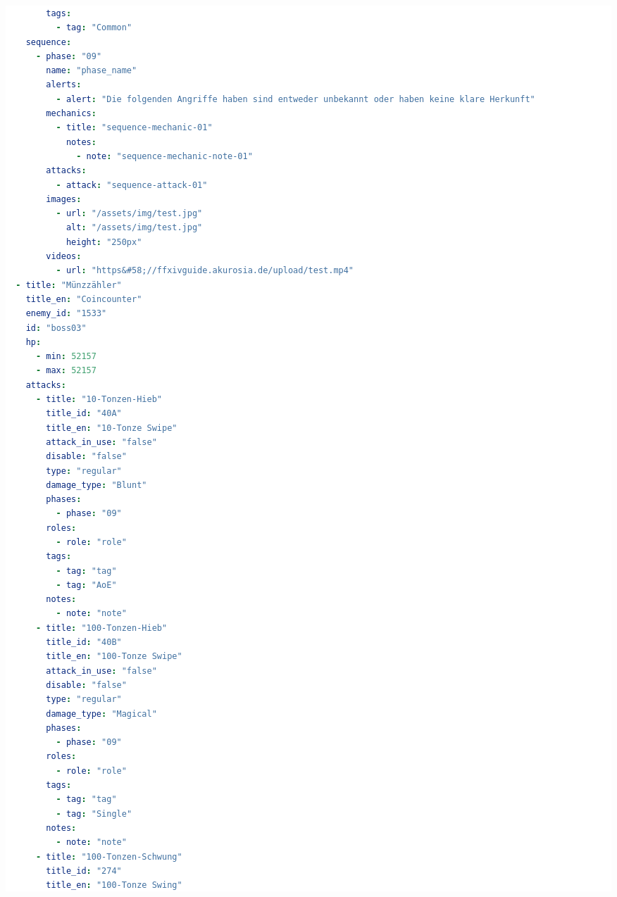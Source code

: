 ```yaml
        tags:
          - tag: "Common"
    sequence:
      - phase: "09"
        name: "phase_name"
        alerts:
          - alert: "Die folgenden Angriffe haben sind entweder unbekannt oder haben keine klare Herkunft"
        mechanics:
          - title: "sequence-mechanic-01"
            notes:
              - note: "sequence-mechanic-note-01"
        attacks:
          - attack: "sequence-attack-01"
        images:
          - url: "/assets/img/test.jpg"
            alt: "/assets/img/test.jpg"
            height: "250px"
        videos:
          - url: "https&#58;//ffxivguide.akurosia.de/upload/test.mp4"
  - title: "Münzzähler"
    title_en: "Coincounter"
    enemy_id: "1533"
    id: "boss03"
    hp:
      - min: 52157
      - max: 52157
    attacks:
      - title: "10-Tonzen-Hieb"
        title_id: "40A"
        title_en: "10-Tonze Swipe"
        attack_in_use: "false"
        disable: "false"
        type: "regular"
        damage_type: "Blunt"
        phases:
          - phase: "09"
        roles:
          - role: "role"
        tags:
          - tag: "tag"
          - tag: "AoE"
        notes:
          - note: "note"
      - title: "100-Tonzen-Hieb"
        title_id: "40B"
        title_en: "100-Tonze Swipe"
        attack_in_use: "false"
        disable: "false"
        type: "regular"
        damage_type: "Magical"
        phases:
          - phase: "09"
        roles:
          - role: "role"
        tags:
          - tag: "tag"
          - tag: "Single"
        notes:
          - note: "note"
      - title: "100-Tonzen-Schwung"
        title_id: "274"
        title_en: "100-Tonze Swing"
```